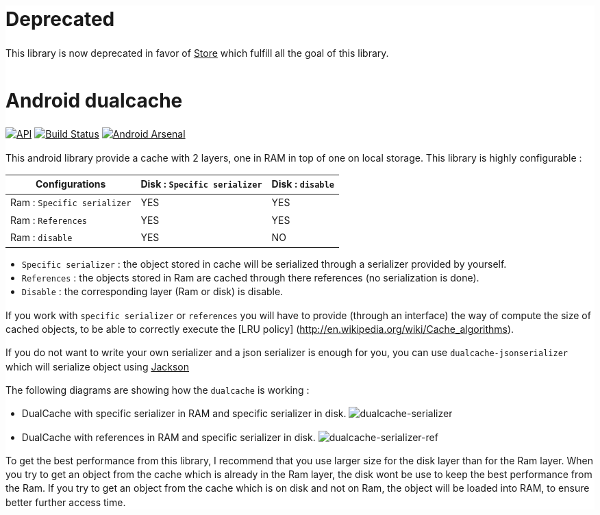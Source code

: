 Deprecated
==========
This library is now deprecated in favor of [Store](https://github.com/NYTimes/Store) which fulfill all the goal of this library.

Android dualcache
=================
[![API](https://img.shields.io/badge/API-9%2B-brightgreen.svg?style=flat)](https://android-arsenal.com/api?level=9)
[![Build Status](https://travis-ci.org/vincentbrison/dualcache.svg?branch=master)](https://travis-ci.org/vincentbrison/dualcache)
[![Android Arsenal](https://img.shields.io/badge/Android%20Arsenal-dualcache-brightgreen.svg?style=flat)](http://android-arsenal.com/details/1/1377)

This android library provide a cache with 2 layers, one in RAM in top of one on local storage.
This library is highly configurable :


| Configurations | Disk : `Specific serializer` | Disk : `disable` |
| -------------- | -------------------------- | ---------------- |
| Ram : `Specific serializer` | YES | YES |
| Ram : `References` | YES | YES |
| Ram : `disable` | YES | NO |

 - `Specific serializer` : the object stored in cache will be serialized through a serializer provided by yourself.
 - `References` : the objects stored in Ram are cached through there references (no serialization is done).
 - `Disable` : the corresponding layer (Ram or disk) is disable.

If you work with `specific serializer` or `references` you will have to provide (through an interface) the
way of compute the size of cached objects, to be able to correctly execute the [LRU policy] (http://en.wikipedia.org/wiki/Cache_algorithms).

If you do not want to write your own serializer and a json serializer is enough for you, you can use
`dualcache-jsonserializer` which will serialize object using [Jackson](https://github.com/FasterXML/jackson-databind)

The following diagrams are showing how the `dualcache` is working :
- DualCache with specific serializer in RAM and specific serializer in disk.
![dualcache-serializer](doc-assets/dualcache-serializer.png)


- DualCache with references in RAM and specific serializer in disk.
![dualcache-serializer-ref](doc-assets/dualcache-serializer-ref.png)

To get the best performance from this library, I recommend that you use larger size for the disk layer than
for the Ram layer. When you try to get an object from the cache which is already in the Ram layer, the disk wont be
use to keep the best performance from the Ram. If you try to get an object from the cache which is on disk and not on Ram,
the object will be loaded into RAM, to ensure better further access time.
